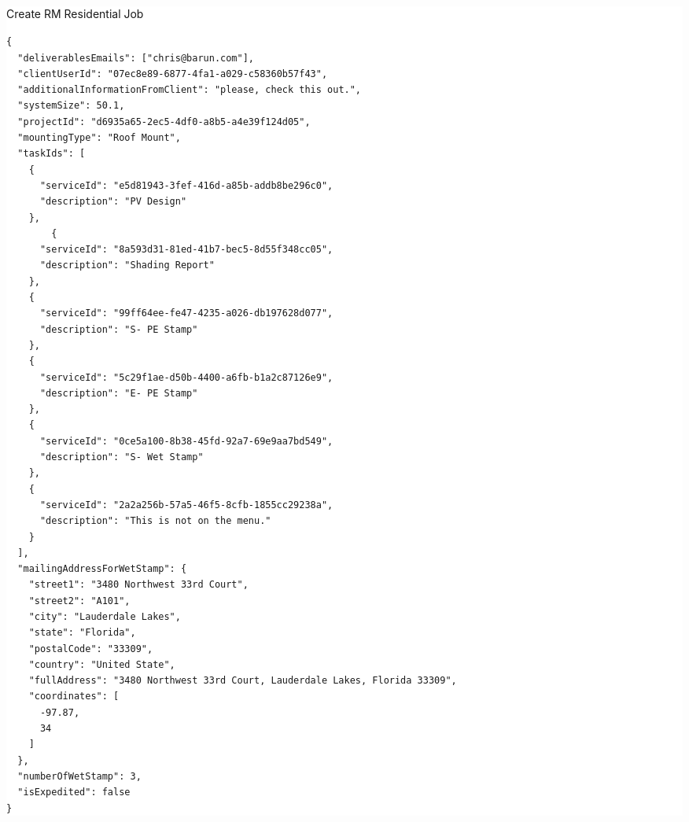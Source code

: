 Create RM Residential Job

```tsx
{
  "deliverablesEmails": ["chris@barun.com"],
  "clientUserId": "07ec8e89-6877-4fa1-a029-c58360b57f43",
  "additionalInformationFromClient": "please, check this out.",
  "systemSize": 50.1,
  "projectId": "d6935a65-2ec5-4df0-a8b5-a4e39f124d05",
  "mountingType": "Roof Mount",
  "taskIds": [
    {
      "serviceId": "e5d81943-3fef-416d-a85b-addb8be296c0",
      "description": "PV Design"
    },
		{
      "serviceId": "8a593d31-81ed-41b7-bec5-8d55f348cc05",
      "description": "Shading Report"
    },
    {
      "serviceId": "99ff64ee-fe47-4235-a026-db197628d077",
      "description": "S- PE Stamp"
    },
    {
      "serviceId": "5c29f1ae-d50b-4400-a6fb-b1a2c87126e9",
      "description": "E- PE Stamp"
    },
    {
      "serviceId": "0ce5a100-8b38-45fd-92a7-69e9aa7bd549",
      "description": "S- Wet Stamp"
    },
    {
      "serviceId": "2a2a256b-57a5-46f5-8cfb-1855cc29238a",
      "description": "This is not on the menu."
    }
  ],
  "mailingAddressForWetStamp": {
    "street1": "3480 Northwest 33rd Court",
    "street2": "A101",
    "city": "Lauderdale Lakes",
    "state": "Florida",
    "postalCode": "33309",
    "country": "United State",
    "fullAddress": "3480 Northwest 33rd Court, Lauderdale Lakes, Florida 33309",
    "coordinates": [
      -97.87,
      34
    ]
  },
  "numberOfWetStamp": 3,
  "isExpedited": false
}
```
